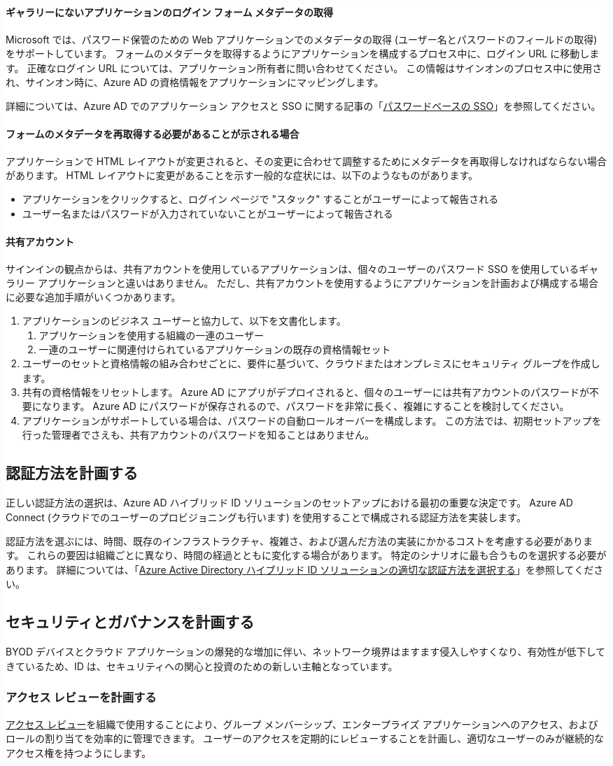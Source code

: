 #### <a name="capturing-login-forms-metadata-for-applications-that-arent-in-the-gallery"></a>ギャラリーにないアプリケーションのログイン フォーム メタデータの取得

Microsoft では、パスワード保管のための Web アプリケーションでのメタデータの取得 (ユーザー名とパスワードのフィールドの取得) をサポートしています。 フォームのメタデータを取得するようにアプリケーションを構成するプロセス中に、ログイン URL に移動します。 正確なログイン URL については、アプリケーション所有者に問い合わせてください。 この情報はサインオンのプロセス中に使用され、サインオン時に、Azure AD の資格情報をアプリケーションにマッピングします。

詳細については、Azure AD でのアプリケーション アクセスと SSO に関する記事の「[パスワードベースの SSO](https://azure.microsoft.com/documentation/articles/active-directory-appssoaccess-whatis/)」を参照してください。

#### <a name="indications-that-metadata-in-forms-needs-to-be-recaptured"></a>フォームのメタデータを再取得する必要があることが示される場合

アプリケーションで HTML レイアウトが変更されると、その変更に合わせて調整するためにメタデータを再取得しなければならない場合があります。 HTML レイアウトに変更があることを示す一般的な症状には、以下のようなものがあります。

- アプリケーションをクリックすると、ログイン ページで "スタック" することがユーザーによって報告される
- ユーザー名またはパスワードが入力されていないことがユーザーによって報告される

#### <a name="shared-accounts"></a>共有アカウント

サインインの観点からは、共有アカウントを使用しているアプリケーションは、個々のユーザーのパスワード SSO を使用しているギャラリー アプリケーションと違いはありません。 ただし、共有アカウントを使用するようにアプリケーションを計画および構成する場合に必要な追加手順がいくつかあります。

1. アプリケーションのビジネス ユーザーと協力して、以下を文書化します。
   1. アプリケーションを使用する組織の一連のユーザー
   1. 一連のユーザーに関連付けられているアプリケーションの既存の資格情報セット 
1. ユーザーのセットと資格情報の組み合わせごとに、要件に基づいて、クラウドまたはオンプレミスにセキュリティ グループを作成します。
1. 共有の資格情報をリセットします。 Azure AD にアプリがデプロイされると、個々のユーザーには共有アカウントのパスワードが不要になります。 Azure AD にパスワードが保存されるので、パスワードを非常に長く、複雑にすることを検討してください。 
1. アプリケーションがサポートしている場合は、パスワードの自動ロールオーバーを構成します。 この方法では、初期セットアップを行った管理者でさえも、共有アカウントのパスワードを知ることはありません。 

## <a name="plan-your-authentication-method"></a>認証方法を計画する

正しい認証方法の選択は、Azure AD ハイブリッド ID ソリューションのセットアップにおける最初の重要な決定です。 Azure AD Connect (クラウドでのユーザーのプロビジョニングも行います) を使用することで構成される認証方法を実装します。

認証方法を選ぶには、時間、既存のインフラストラクチャ、複雑さ、および選んだ方法の実装にかかるコストを考慮する必要があります。 これらの要因は組織ごとに異なり、時間の経過とともに変化する場合があります。 特定のシナリオに最も合うものを選択する必要があります。 詳細については、「[Azure Active Directory ハイブリッド ID ソリューションの適切な認証方法を選択する](https://docs.microsoft.com/azure/security/azure-ad-choose-authn)」を参照してください。

## <a name="plan-your-security-and-governance"></a>セキュリティとガバナンスを計画する 

BYOD デバイスとクラウド アプリケーションの爆発的な増加に伴い、ネットワーク境界はますます侵入しやすくなり、有効性が低下してきているため、ID は、セキュリティへの関心と投資のための新しい主軸となっています。 

### <a name="plan-access-reviews"></a>アクセス レビューを計画する

[アクセス レビュー](https://docs.microsoft.com/azure/active-directory/governance/create-access-review)を組織で使用することにより、グループ メンバーシップ、エンタープライズ アプリケーションへのアクセス、およびロールの割り当てを効率的に管理できます。 ユーザーのアクセスを定期的にレビューすることを計画し、適切なユーザーのみが継続的なアクセス権を持つようにします。
